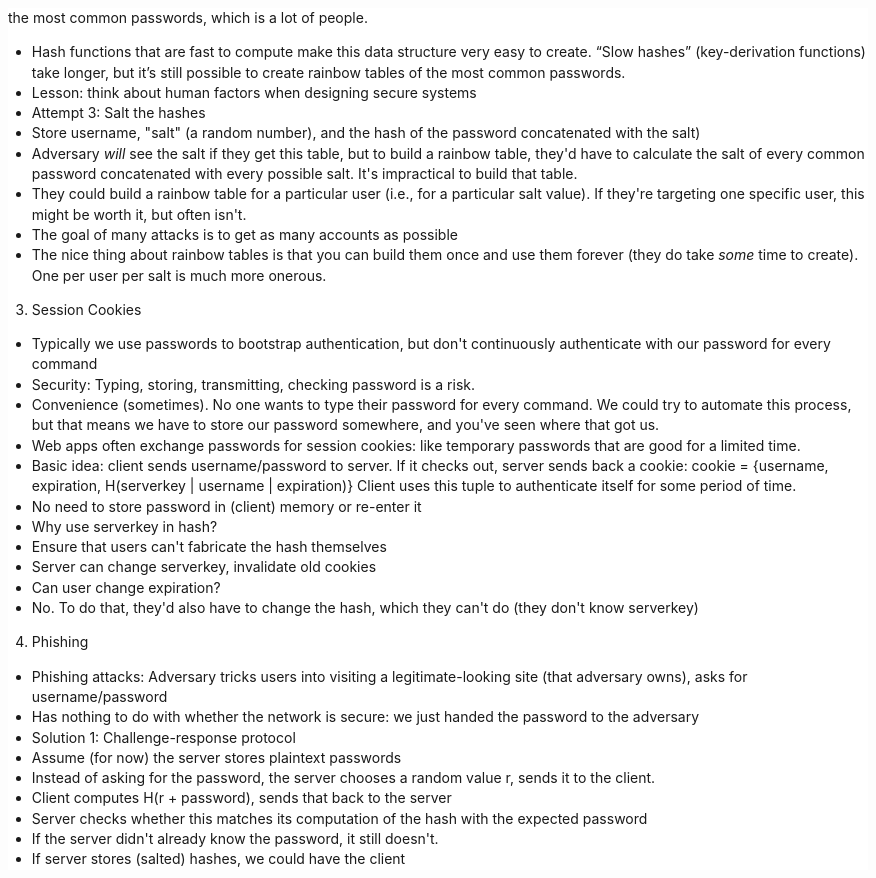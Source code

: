  the most common passwords, which is a lot of people.
 - Hash functions that are fast to compute make this data
 structure very easy to create. “Slow hashes” (key-derivation
 functions) take longer, but it’s still possible to create
 rainbow tables of the most common passwords.
 - Lesson: think about human factors when designing secure systems
 - Attempt 3: Salt the hashes
 - Store username, "salt" (a random number), and the hash of the
 password concatenated with the salt)
 - Adversary *will* see the salt if they get this table, but to
 build a rainbow table, they'd have to calculate the salt of
 every common password concatenated with every possible salt.
 It's impractical to build that table.
 - They could build a rainbow table for a particular user (i.e.,
 for a particular salt value). If they're targeting one
 specific user, this might be worth it, but often isn't.
 - The goal of many attacks is to get as many accounts as
 possible
 - The nice thing about rainbow tables is that you can build
 them once and use them forever (they do take *some* time to
 create). One per user per salt is much more onerous.
3. Session Cookies
 - Typically we use passwords to bootstrap authentication, but don't
 continuously authenticate with our password for every command
 - Security: Typing, storing, transmitting, checking password is a
 risk.
 - Convenience (sometimes). No one wants to type their password
for
 every command. We could try to automate this process, but that
 means we have to store our password somewhere, and you've seen
 where that got us.
 - Web apps often exchange passwords for session cookies: like
 temporary passwords that are good for a limited time.
 - Basic idea: client sends username/password to server. If it
checks
 out, server sends back a cookie:
 cookie = {username, expiration, H(serverkey | username |
expiration)}
 Client uses this tuple to authenticate itself for some period of
 time.
 - No need to store password in (client) memory or re-enter it
 - Why use serverkey in hash?
 - Ensure that users can't fabricate the hash themselves
 - Server can change serverkey, invalidate old cookies
 - Can user change expiration?
 - No. To do that, they'd also have to change the hash, which they
 can't do (they don't know serverkey)
4. Phishing
 - Phishing attacks: Adversary tricks users into visiting a
 legitimate-looking site (that adversary owns), asks for
 username/password
 - Has nothing to do with whether the network is secure: we just
 handed the password to the adversary
 - Solution 1: Challenge-response protocol
 - Assume (for now) the server stores plaintext passwords
 - Instead of asking for the password, the server chooses a
 random value r, sends it to the client.
 - Client computes H(r + password), sends that back to the
 server
 - Server checks whether this matches its computation of the
 hash with the expected password
 - If the server didn't already know the password, it still
 doesn't.
 - If server stores (salted) hashes, we could have the client